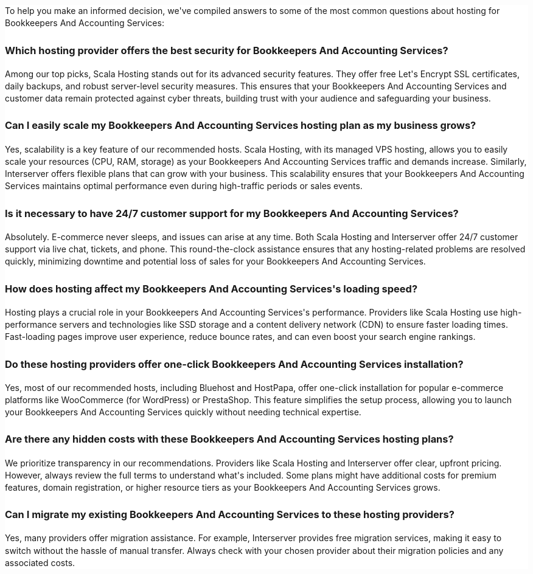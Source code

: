 To help you make an informed decision, we've compiled answers to some of the most common questions about hosting for Bookkeepers And Accounting Services:

### Which hosting provider offers the best security for Bookkeepers And Accounting Services? 
Among our top picks, Scala Hosting stands out for its advanced security features. They offer free Let's Encrypt SSL certificates, daily backups, and robust server-level security measures. This ensures that your Bookkeepers And Accounting Services and customer data remain protected against cyber threats, building trust with your audience and safeguarding your business.

### Can I easily scale my Bookkeepers And Accounting Services hosting plan as my business grows? 
Yes, scalability is a key feature of our recommended hosts. Scala Hosting, with its managed VPS hosting, allows you to easily scale your resources (CPU, RAM, storage) as your Bookkeepers And Accounting Services traffic and demands increase. Similarly, Interserver offers flexible plans that can grow with your business. This scalability ensures that your Bookkeepers And Accounting Services maintains optimal performance even during high-traffic periods or sales events.

### Is it necessary to have 24/7 customer support for my Bookkeepers And Accounting Services? 
Absolutely. E-commerce never sleeps, and issues can arise at any time. Both Scala Hosting and Interserver offer 24/7 customer support via live chat, tickets, and phone. This round-the-clock assistance ensures that any hosting-related problems are resolved quickly, minimizing downtime and potential loss of sales for your Bookkeepers And Accounting Services.

### How does hosting affect my Bookkeepers And Accounting Services's loading speed? 
Hosting plays a crucial role in your Bookkeepers And Accounting Services's performance. Providers like Scala Hosting use high-performance servers and technologies like SSD storage and a content delivery network (CDN) to ensure faster loading times. Fast-loading pages improve user experience, reduce bounce rates, and can even boost your search engine rankings.

### Do these hosting providers offer one-click Bookkeepers And Accounting Services installation? 
Yes, most of our recommended hosts, including Bluehost and HostPapa, offer one-click installation for popular e-commerce platforms like WooCommerce (for WordPress) or PrestaShop. This feature simplifies the setup process, allowing you to launch your Bookkeepers And Accounting Services quickly without needing technical expertise.

### Are there any hidden costs with these Bookkeepers And Accounting Services hosting plans? 
We prioritize transparency in our recommendations. Providers like Scala Hosting and Interserver offer clear, upfront pricing. However, always review the full terms to understand what's included. Some plans might have additional costs for premium features, domain registration, or higher resource tiers as your Bookkeepers And Accounting Services grows.

### Can I migrate my existing Bookkeepers And Accounting Services to these hosting providers? 
Yes, many providers offer migration assistance. For example, Interserver provides free migration services, making it easy to switch without the hassle of manual transfer. Always check with your chosen provider about their migration policies and any associated costs.
